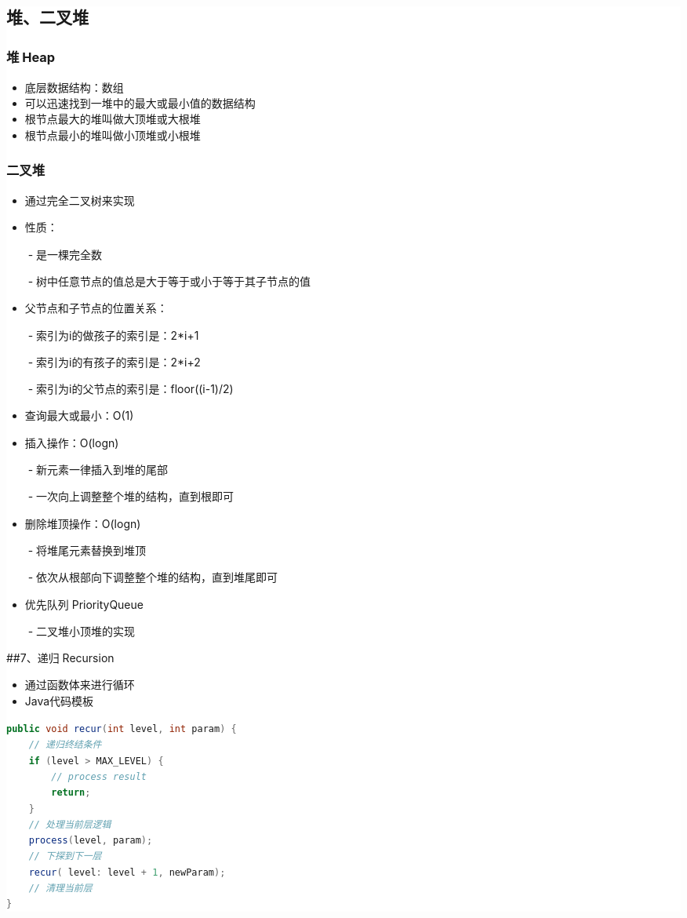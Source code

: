 

## 堆、二叉堆

### 堆 Heap

- 底层数据结构：数组
- 可以迅速找到一堆中的最大或最小值的数据结构
- 根节点最大的堆叫做大顶堆或大根堆
- 根节点最小的堆叫做小顶堆或小根堆

### 二叉堆

- 通过完全二叉树来实现

- 性质：

  ​	- 是一棵完全数

  ​	- 树中任意节点的值总是大于等于或小于等于其子节点的值

- 父节点和子节点的位置关系：

  ​	- 索引为i的做孩子的索引是：2*i+1

  ​	- 索引为i的有孩子的索引是：2*i+2

  ​	- 索引为i的父节点的索引是：floor((i-1)/2)

- 查询最大或最小：O(1)

- 插入操作：O(logn)

  ​	- 新元素一律插入到堆的尾部

  ​	- 一次向上调整整个堆的结构，直到根即可

- 删除堆顶操作：O(logn)

  ​	- 将堆尾元素替换到堆顶

  ​	- 依次从根部向下调整整个堆的结构，直到堆尾即可

- 优先队列 PriorityQueue

  ​	- 二叉堆小顶堆的实现

##7、递归 Recursion

- 通过函数体来进行循环
- Java代码模板

```java
public void recur(int level, int param) {
    // 递归终结条件
    if (level > MAX_LEVEL) {
        // process result
        return;
    }
    // 处理当前层逻辑
    process(level, param);
  	// 下探到下一层
    recur( level: level + 1, newParam);
  	// 清理当前层
}
```
